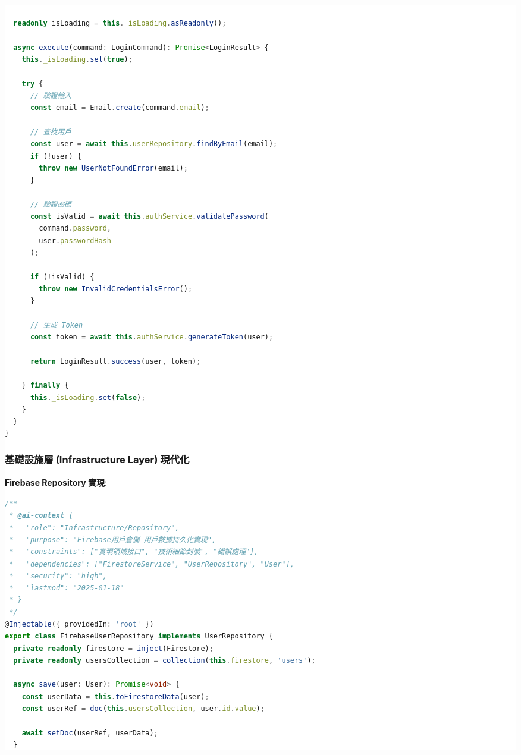 ```typescript

  readonly isLoading = this._isLoading.asReadonly();

  async execute(command: LoginCommand): Promise<LoginResult> {
    this._isLoading.set(true);

    try {
      // 驗證輸入
      const email = Email.create(command.email);

      // 查找用戶
      const user = await this.userRepository.findByEmail(email);
      if (!user) {
        throw new UserNotFoundError(email);
      }

      // 驗證密碼
      const isValid = await this.authService.validatePassword(
        command.password,
        user.passwordHash
      );

      if (!isValid) {
        throw new InvalidCredentialsError();
      }

      // 生成 Token
      const token = await this.authService.generateToken(user);

      return LoginResult.success(user, token);

    } finally {
      this._isLoading.set(false);
    }
  }
}
```

### 基礎設施層 (Infrastructure Layer) 現代化

**Firebase Repository 實現**:
```typescript
/**
 * @ai-context {
 *   "role": "Infrastructure/Repository",
 *   "purpose": "Firebase用戶倉儲-用戶數據持久化實現",
 *   "constraints": ["實現領域接口", "技術細節封裝", "錯誤處理"],
 *   "dependencies": ["FirestoreService", "UserRepository", "User"],
 *   "security": "high",
 *   "lastmod": "2025-01-18"
 * }
 */
@Injectable({ providedIn: 'root' })
export class FirebaseUserRepository implements UserRepository {
  private readonly firestore = inject(Firestore);
  private readonly usersCollection = collection(this.firestore, 'users');

  async save(user: User): Promise<void> {
    const userData = this.toFirestoreData(user);
    const userRef = doc(this.usersCollection, user.id.value);

    await setDoc(userRef, userData);
  }
```